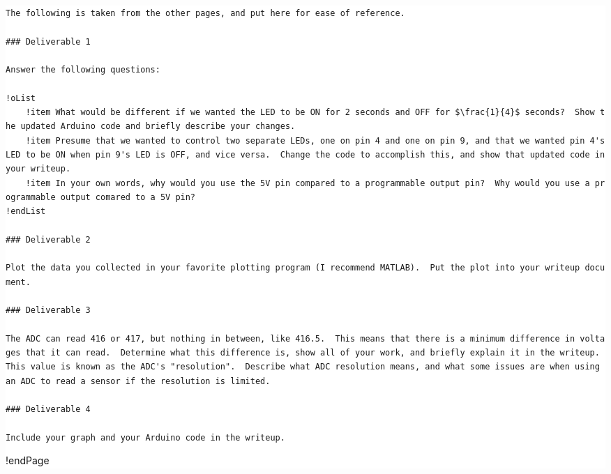 	
	The following is taken from the other pages, and put here for ease of reference.
	
	### Deliverable 1
	
	Answer the following questions:
	
	!oList
		!item What would be different if we wanted the LED to be ON for 2 seconds and OFF for $\frac{1}{4}$ seconds?  Show the updated Arduino code and briefly describe your changes.
		!item Presume that we wanted to control two separate LEDs, one on pin 4 and one on pin 9, and that we wanted pin 4's LED to be ON when pin 9's LED is OFF, and vice versa.  Change the code to accomplish this, and show that updated code in your writeup.
		!item In your own words, why would you use the 5V pin compared to a programmable output pin?  Why would you use a programmable output comared to a 5V pin?
	!endList
	
	### Deliverable 2
	
	Plot the data you collected in your favorite plotting program (I recommend MATLAB).  Put the plot into your writeup document.
	
	### Deliverable 3
	
	The ADC can read 416 or 417, but nothing in between, like 416.5.  This means that there is a minimum difference in voltages that it can read.  Determine what this difference is, show all of your work, and briefly explain it in the writeup.  This value is known as the ADC's "resolution".  Describe what ADC resolution means, and what some issues are when using an ADC to read a sensor if the resolution is limited.
	
	### Deliverable 4
	
	Include your graph and your Arduino code in the writeup.
	
!endPage